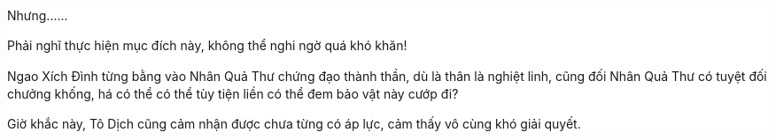Nhưng......

Phải nghĩ thực hiện mục đích này, không thể nghi ngờ quá khó khăn!

Ngao Xích Đình từng bằng vào Nhân Quả Thư chứng đạo thành thần, dù là thân là nghiệt linh, cũng đối Nhân Quả Thư có tuyệt đối chưởng khống, há có thể có thể tùy tiện liền có thể đem bảo vật này cướp đi?

Giờ khắc này, Tô Dịch cũng cảm nhận được chưa từng có áp lực, cảm thấy vô cùng khó giải quyết.




